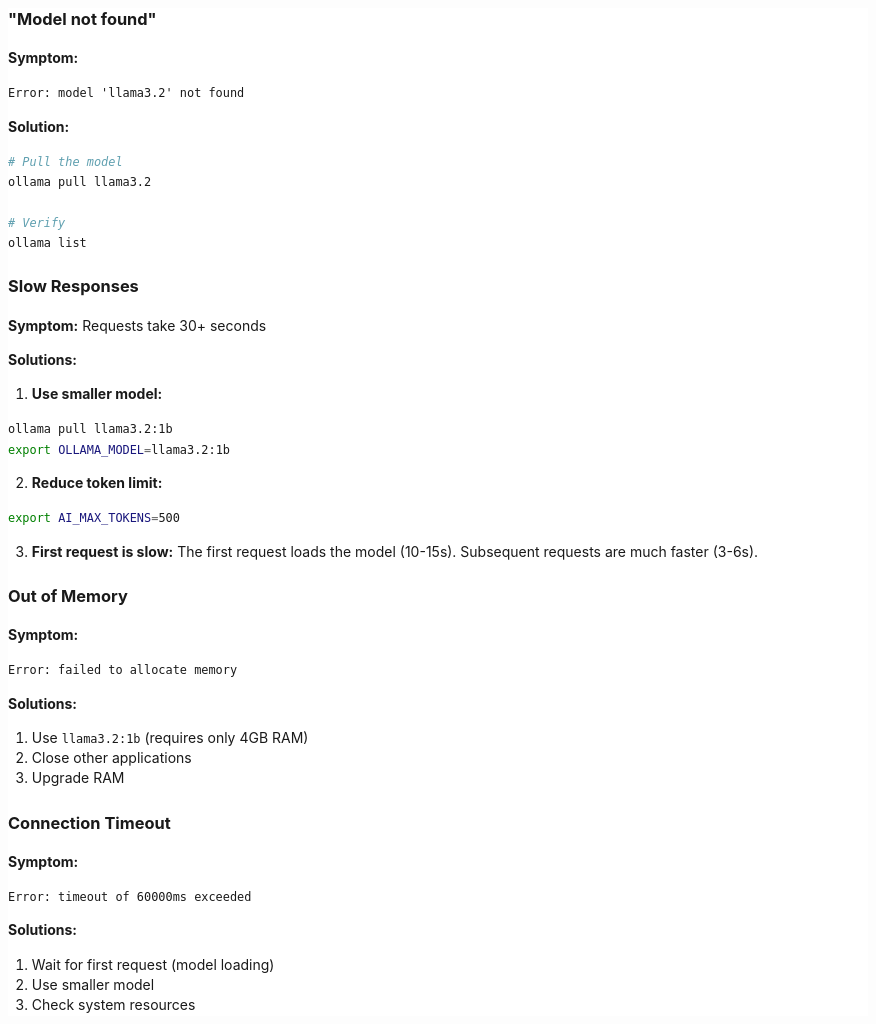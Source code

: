 ### "Model not found"

**Symptom:**
```
Error: model 'llama3.2' not found
```

**Solution:**
```bash
# Pull the model
ollama pull llama3.2

# Verify
ollama list
```

### Slow Responses

**Symptom:** Requests take 30+ seconds

**Solutions:**

1. **Use smaller model:**
```bash
ollama pull llama3.2:1b
export OLLAMA_MODEL=llama3.2:1b
```

2. **Reduce token limit:**
```bash
export AI_MAX_TOKENS=500
```

3. **First request is slow:** The first request loads the model (10-15s). Subsequent requests are much faster (3-6s).

### Out of Memory

**Symptom:**
```
Error: failed to allocate memory
```

**Solutions:**
1. Use `llama3.2:1b` (requires only 4GB RAM)
2. Close other applications
3. Upgrade RAM

### Connection Timeout

**Symptom:**
```
Error: timeout of 60000ms exceeded
```

**Solutions:**
1. Wait for first request (model loading)
2. Use smaller model
3. Check system resources
